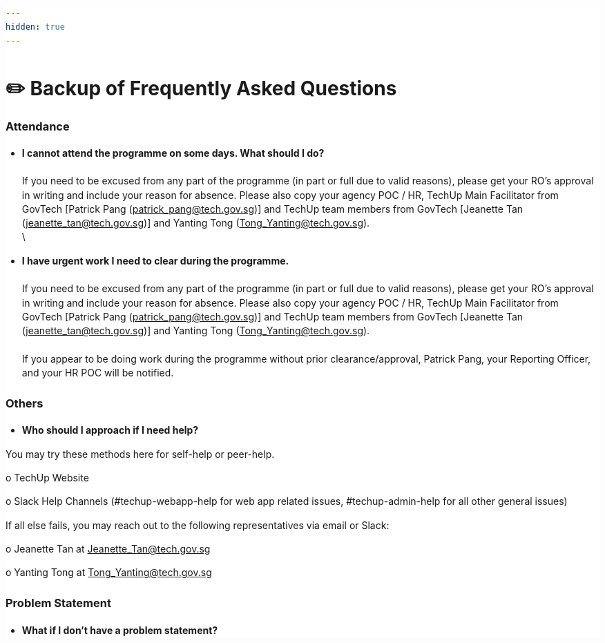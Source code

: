 ```yaml
---
hidden: true
---
```


# ✏️ Backup of Frequently Asked Questions

### Attendance <a href="#attendance" id="attendance"></a>

* **I cannot attend the programme on some days. What should I do?** \
  \
  If you need to be excused from any part of the programme (in part or full due to valid reasons), please get your RO’s approval in writing and include your reason for absence. Please also copy your agency POC / HR, TechUp Main Facilitator from GovTech \[Patrick Pang ([patrick\_pang@tech.gov.sg](mailto:patrick\_pang@tech.gov.sg))] and TechUp team members from GovTech \[Jeanette Tan ([jeanette\_tan@tech.gov.sg](mailto:jeanette\_tan@tech.gov.sg))] and Yanting Tong ([Tong\_Yanting@tech.gov.sg](mailto:Tong\_Yanting@tech.gov.sg)).\
  \

* **I have urgent work I need to clear during the programme.** \
  \
  If you need to be excused from any part of the programme (in part or full due to valid reasons), please get your RO’s approval in writing and include your reason for absence. Please also copy your agency POC / HR, TechUp Main Facilitator from GovTech \[Patrick Pang ([patrick\_pang@tech.gov.sg](mailto:patrick\_pang@tech.gov.sg))] and TechUp team members from GovTech \[Jeanette Tan ([jeanette\_tan@tech.gov.sg](mailto:jeanette\_tan@tech.gov.sg))] and Yanting Tong ([Tong\_Yanting@tech.gov.sg](mailto:Tong\_Yanting@tech.gov.sg)).\
  \
  If you appear to be doing work during the programme without prior clearance/approval, Patrick Pang, your Reporting Officer, and your HR POC will be notified.​

### Others <a href="#others" id="others"></a>

* **Who should I approach if I need help?**

You may try these methods here for self-help or peer-help.

o   TechUp Website

o   Slack Help Channels (#techup-webapp-help for web app related issues, #techup-admin-help for all other general issues)

If all else fails, you may reach out to the following representatives via email or Slack:

o   Jeanette Tan at [Jeanette\_Tan@tech.gov.sg](mailto:Jeanette\_Tan@tech.gov.sg)

o   Yanting Tong at [Tong\_Yanting@tech.gov.sg](mailto:Tong\_Yanting@tech.gov.sg)

### Problem Statement <a href="#problem-statement" id="problem-statement"></a>

*   **What if I don’t have a problem statement?**
